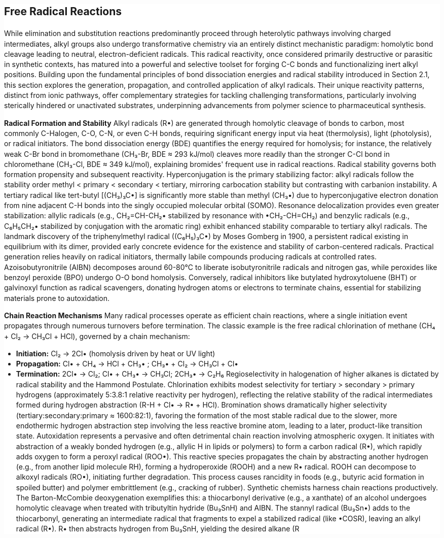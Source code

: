 ## Free Radical Reactions

While elimination and substitution reactions predominantly proceed through heterolytic pathways involving charged intermediates, alkyl groups also undergo transformative chemistry via an entirely distinct mechanistic paradigm: homolytic bond cleavage leading to neutral, electron-deficient radicals. This radical reactivity, once considered primarily destructive or parasitic in synthetic contexts, has matured into a powerful and selective toolset for forging C-C bonds and functionalizing inert alkyl positions. Building upon the fundamental principles of bond dissociation energies and radical stability introduced in Section 2.1, this section explores the generation, propagation, and controlled application of alkyl radicals. Their unique reactivity patterns, distinct from ionic pathways, offer complementary strategies for tackling challenging transformations, particularly involving sterically hindered or unactivated substrates, underpinning advancements from polymer science to pharmaceutical synthesis.

**Radical Formation and Stability**
Alkyl radicals (R•) are generated through homolytic cleavage of bonds to carbon, most commonly C-Halogen, C-O, C-N, or even C-H bonds, requiring significant energy input via heat (thermolysis), light (photolysis), or radical initiators. The bond dissociation energy (BDE) quantifies the energy required for homolysis; for instance, the relatively weak C-Br bond in bromomethane (CH₃-Br, BDE ≈ 293 kJ/mol) cleaves more readily than the stronger C-Cl bond in chloromethane (CH₃-Cl, BDE ≈ 349 kJ/mol), explaining bromides' frequent use in radical reactions. Radical stability governs both formation propensity and subsequent reactivity. Hyperconjugation is the primary stabilizing factor: alkyl radicals follow the stability order methyl < primary < secondary < tertiary, mirroring carbocation stability but contrasting with carbanion instability. A tertiary radical like tert-butyl [(CH₃)₃C•] is significantly more stable than methyl (CH₃•) due to hyperconjugative electron donation from nine adjacent C-H bonds into the singly occupied molecular orbital (SOMO). Resonance delocalization provides even greater stabilization: allylic radicals (e.g., CH₂=CH-CH₂• stabilized by resonance with •CH₂-CH=CH₂) and benzylic radicals (e.g., C₆H₅CH₂• stabilized by conjugation with the aromatic ring) exhibit enhanced stability comparable to tertiary alkyl radicals. The landmark discovery of the triphenylmethyl radical ((C₆H₅)₃C•) by Moses Gomberg in 1900, a persistent radical existing in equilibrium with its dimer, provided early concrete evidence for the existence and stability of carbon-centered radicals. Practical generation relies heavily on radical initiators, thermally labile compounds producing radicals at controlled rates. Azoisobutyronitrile (AIBN) decomposes around 60-80°C to liberate isobutyronitrile radicals and nitrogen gas, while peroxides like benzoyl peroxide (BPO) undergo O-O bond homolysis. Conversely, radical inhibitors like butylated hydroxytoluene (BHT) or galvinoxyl function as radical scavengers, donating hydrogen atoms or electrons to terminate chains, essential for stabilizing materials prone to autoxidation.

**Chain Reaction Mechanisms**
Many radical processes operate as efficient chain reactions, where a single initiation event propagates through numerous turnovers before termination. The classic example is the free radical chlorination of methane (CH₄ + Cl₂ → CH₃Cl + HCl), governed by a chain mechanism:
*   **Initiation:** Cl₂ → 2Cl• (homolysis driven by heat or UV light)
*   **Propagation:** Cl• + CH₄ → HCl + CH₃• ; CH₃• + Cl₂ → CH₃Cl + Cl•
*   **Termination:** 2Cl• → Cl₂; Cl• + CH₃• → CH₃Cl; 2CH₃• → C₂H₆
Regioselectivity in halogenation of higher alkanes is dictated by radical stability and the Hammond Postulate. Chlorination exhibits modest selectivity for tertiary > secondary > primary hydrogens (approximately 5:3.8:1 relative reactivity per hydrogen), reflecting the relative stability of the radical intermediates formed during hydrogen abstraction (R-H + Cl• → R• + HCl). Bromination shows dramatically higher selectivity (tertiary:secondary:primary ≈ 1600:82:1), favoring the formation of the most stable radical due to the slower, more endothermic hydrogen abstraction step involving the less reactive bromine atom, leading to a later, product-like transition state. Autoxidation represents a pervasive and often detrimental chain reaction involving atmospheric oxygen. It initiates with abstraction of a weakly bonded hydrogen (e.g., allylic H in lipids or polymers) to form a carbon radical (R•), which rapidly adds oxygen to form a peroxyl radical (ROO•). This reactive species propagates the chain by abstracting another hydrogen (e.g., from another lipid molecule RH), forming a hydroperoxide (ROOH) and a new R• radical. ROOH can decompose to alkoxyl radicals (RO•), initiating further degradation. This process causes rancidity in foods (e.g., butyric acid formation in spoiled butter) and polymer embrittlement (e.g., cracking of rubber). Synthetic chemists harness chain reactions productively. The Barton-McCombie deoxygenation exemplifies this: a thiocarbonyl derivative (e.g., a xanthate) of an alcohol undergoes homolytic cleavage when treated with tributyltin hydride (Bu₃SnH) and AIBN. The stannyl radical (Bu₃Sn•) adds to the thiocarbonyl, generating an intermediate radical that fragments to expel a stabilized radical (like •COSR), leaving an alkyl radical (R•). R• then abstracts hydrogen from Bu₃SnH, yielding the desired alkane (R